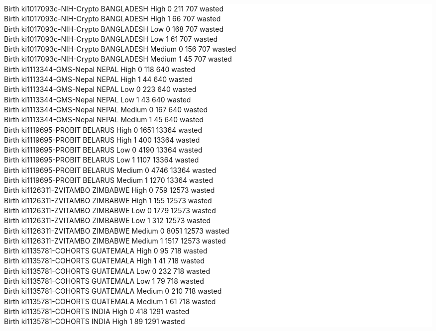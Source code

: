Birth       ki1017093c-NIH-Crypto      BANGLADESH                     High             0      211     707  wasted           
Birth       ki1017093c-NIH-Crypto      BANGLADESH                     High             1       66     707  wasted           
Birth       ki1017093c-NIH-Crypto      BANGLADESH                     Low              0      168     707  wasted           
Birth       ki1017093c-NIH-Crypto      BANGLADESH                     Low              1       61     707  wasted           
Birth       ki1017093c-NIH-Crypto      BANGLADESH                     Medium           0      156     707  wasted           
Birth       ki1017093c-NIH-Crypto      BANGLADESH                     Medium           1       45     707  wasted           
Birth       ki1113344-GMS-Nepal        NEPAL                          High             0      118     640  wasted           
Birth       ki1113344-GMS-Nepal        NEPAL                          High             1       44     640  wasted           
Birth       ki1113344-GMS-Nepal        NEPAL                          Low              0      223     640  wasted           
Birth       ki1113344-GMS-Nepal        NEPAL                          Low              1       43     640  wasted           
Birth       ki1113344-GMS-Nepal        NEPAL                          Medium           0      167     640  wasted           
Birth       ki1113344-GMS-Nepal        NEPAL                          Medium           1       45     640  wasted           
Birth       ki1119695-PROBIT           BELARUS                        High             0     1651   13364  wasted           
Birth       ki1119695-PROBIT           BELARUS                        High             1      400   13364  wasted           
Birth       ki1119695-PROBIT           BELARUS                        Low              0     4190   13364  wasted           
Birth       ki1119695-PROBIT           BELARUS                        Low              1     1107   13364  wasted           
Birth       ki1119695-PROBIT           BELARUS                        Medium           0     4746   13364  wasted           
Birth       ki1119695-PROBIT           BELARUS                        Medium           1     1270   13364  wasted           
Birth       ki1126311-ZVITAMBO         ZIMBABWE                       High             0      759   12573  wasted           
Birth       ki1126311-ZVITAMBO         ZIMBABWE                       High             1      155   12573  wasted           
Birth       ki1126311-ZVITAMBO         ZIMBABWE                       Low              0     1779   12573  wasted           
Birth       ki1126311-ZVITAMBO         ZIMBABWE                       Low              1      312   12573  wasted           
Birth       ki1126311-ZVITAMBO         ZIMBABWE                       Medium           0     8051   12573  wasted           
Birth       ki1126311-ZVITAMBO         ZIMBABWE                       Medium           1     1517   12573  wasted           
Birth       ki1135781-COHORTS          GUATEMALA                      High             0       95     718  wasted           
Birth       ki1135781-COHORTS          GUATEMALA                      High             1       41     718  wasted           
Birth       ki1135781-COHORTS          GUATEMALA                      Low              0      232     718  wasted           
Birth       ki1135781-COHORTS          GUATEMALA                      Low              1       79     718  wasted           
Birth       ki1135781-COHORTS          GUATEMALA                      Medium           0      210     718  wasted           
Birth       ki1135781-COHORTS          GUATEMALA                      Medium           1       61     718  wasted           
Birth       ki1135781-COHORTS          INDIA                          High             0      418    1291  wasted           
Birth       ki1135781-COHORTS          INDIA                          High             1       89    1291  wasted           